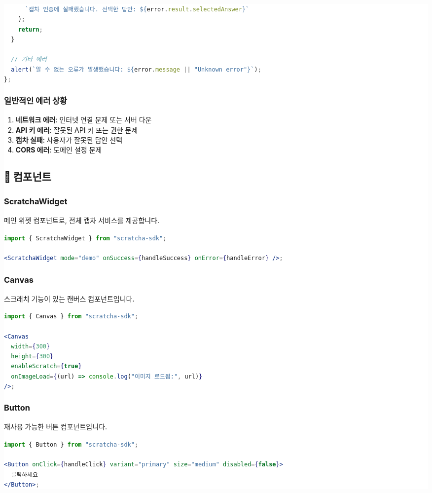 ```jsx
      `캡차 인증에 실패했습니다. 선택한 답안: ${error.result.selectedAnswer}`
    );
    return;
  }

  // 기타 에러
  alert(`알 수 없는 오류가 발생했습니다: ${error.message || "Unknown error"}`);
};
```

### 일반적인 에러 상황

1. **네트워크 에러**: 인터넷 연결 문제 또는 서버 다운
2. **API 키 에러**: 잘못된 API 키 또는 권한 문제
3. **캡차 실패**: 사용자가 잘못된 답안 선택
4. **CORS 에러**: 도메인 설정 문제

## 🎨 컴포넌트

### ScratchaWidget

메인 위젯 컴포넌트로, 전체 캡차 서비스를 제공합니다.

```jsx
import { ScratchaWidget } from "scratcha-sdk";

<ScratchaWidget mode="demo" onSuccess={handleSuccess} onError={handleError} />;
```

### Canvas

스크래치 기능이 있는 캔버스 컴포넌트입니다.

```jsx
import { Canvas } from "scratcha-sdk";

<Canvas
  width={300}
  height={300}
  enableScratch={true}
  onImageLoad={(url) => console.log("이미지 로드됨:", url)}
/>;
```

### Button

재사용 가능한 버튼 컴포넌트입니다.

```jsx
import { Button } from "scratcha-sdk";

<Button onClick={handleClick} variant="primary" size="medium" disabled={false}>
  클릭하세요
</Button>;
```
